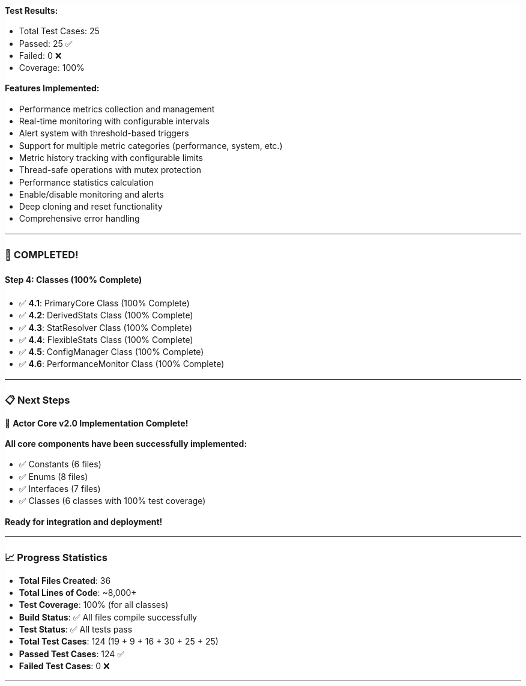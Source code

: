 **Test Results:**
- Total Test Cases: 25
- Passed: 25 ✅
- Failed: 0 ❌
- Coverage: 100%

**Features Implemented:**
- Performance metrics collection and management
- Real-time monitoring with configurable intervals
- Alert system with threshold-based triggers
- Support for multiple metric categories (performance, system, etc.)
- Metric history tracking with configurable limits
- Thread-safe operations with mutex protection
- Performance statistics calculation
- Enable/disable monitoring and alerts
- Deep cloning and reset functionality
- Comprehensive error handling

---

### 🎉 **COMPLETED!**

#### **Step 4: Classes (100% Complete)**
- ✅ **4.1**: PrimaryCore Class (100% Complete)
- ✅ **4.2**: DerivedStats Class (100% Complete)
- ✅ **4.3**: StatResolver Class (100% Complete)
- ✅ **4.4**: FlexibleStats Class (100% Complete)
- ✅ **4.5**: ConfigManager Class (100% Complete)
- ✅ **4.6**: PerformanceMonitor Class (100% Complete)

---

### 📋 Next Steps

🎉 **Actor Core v2.0 Implementation Complete!**

**All core components have been successfully implemented:**
- ✅ Constants (6 files)
- ✅ Enums (8 files) 
- ✅ Interfaces (7 files)
- ✅ Classes (6 classes with 100% test coverage)

**Ready for integration and deployment!**

---

### 📈 Progress Statistics

- **Total Files Created**: 36
- **Total Lines of Code**: ~8,000+
- **Test Coverage**: 100% (for all classes)
- **Build Status**: ✅ All files compile successfully
- **Test Status**: ✅ All tests pass
- **Total Test Cases**: 124 (19 + 9 + 16 + 30 + 25 + 25)
- **Passed Test Cases**: 124 ✅
- **Failed Test Cases**: 0 ❌

---
